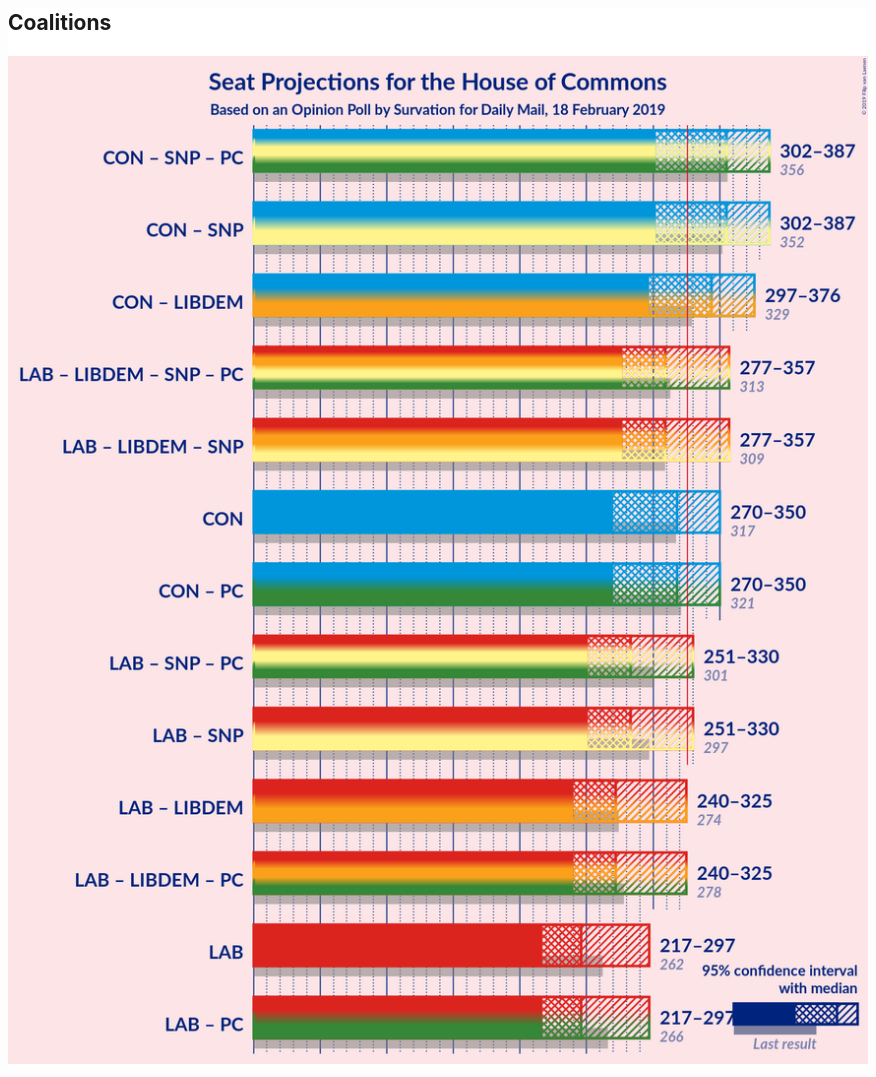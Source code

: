 
## Coalitions

![Graph with coalitions seats not yet produced](2019-02-18-Survation-coalitions-seats.png "Coalitions Seats")

